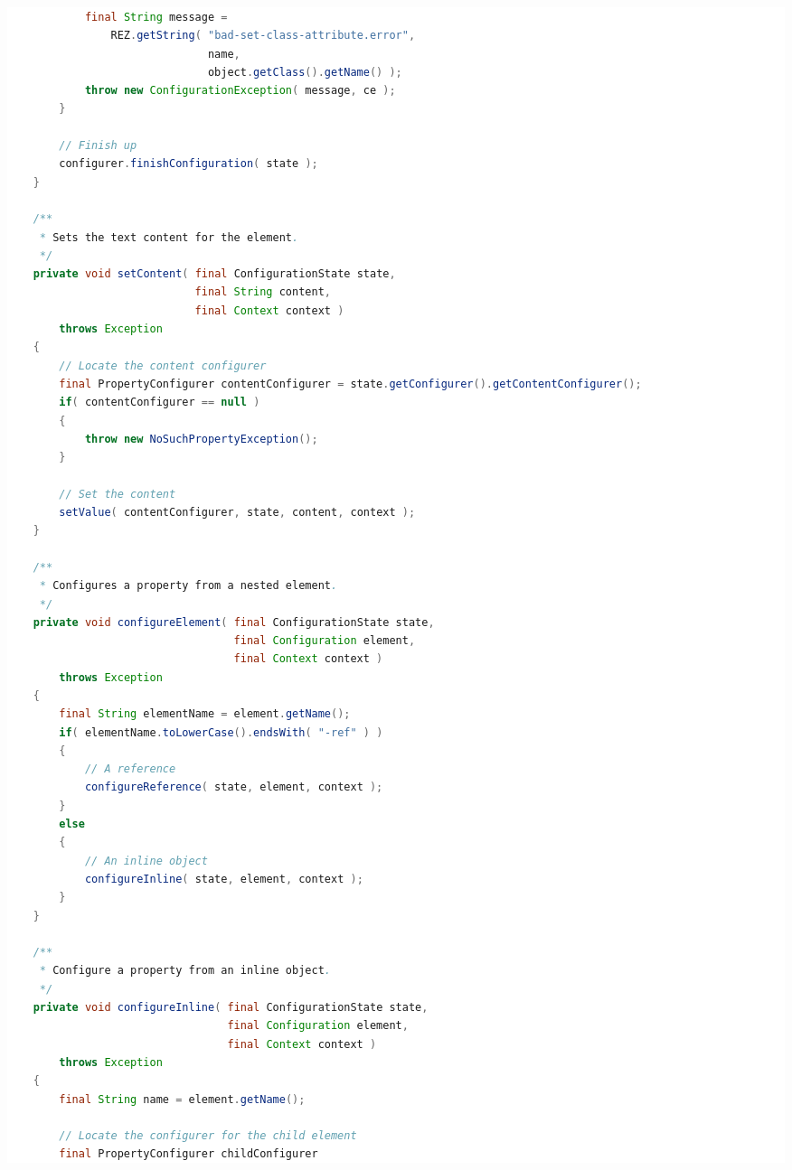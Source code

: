```java
            final String message =
                REZ.getString( "bad-set-class-attribute.error",
                               name,
                               object.getClass().getName() );
            throw new ConfigurationException( message, ce );
        }

        // Finish up
        configurer.finishConfiguration( state );
    }

    /**
     * Sets the text content for the element.
     */
    private void setContent( final ConfigurationState state,
                             final String content,
                             final Context context )
        throws Exception
    {
        // Locate the content configurer
        final PropertyConfigurer contentConfigurer = state.getConfigurer().getContentConfigurer();
        if( contentConfigurer == null )
        {
            throw new NoSuchPropertyException();
        }

        // Set the content
        setValue( contentConfigurer, state, content, context );
    }

    /**
     * Configures a property from a nested element.
     */
    private void configureElement( final ConfigurationState state,
                                   final Configuration element,
                                   final Context context )
        throws Exception
    {
        final String elementName = element.getName();
        if( elementName.toLowerCase().endsWith( "-ref" ) )
        {
            // A reference
            configureReference( state, element, context );
        }
        else
        {
            // An inline object
            configureInline( state, element, context );
        }
    }

    /**
     * Configure a property from an inline object.
     */
    private void configureInline( final ConfigurationState state,
                                  final Configuration element,
                                  final Context context )
        throws Exception
    {
        final String name = element.getName();

        // Locate the configurer for the child element
        final PropertyConfigurer childConfigurer
```